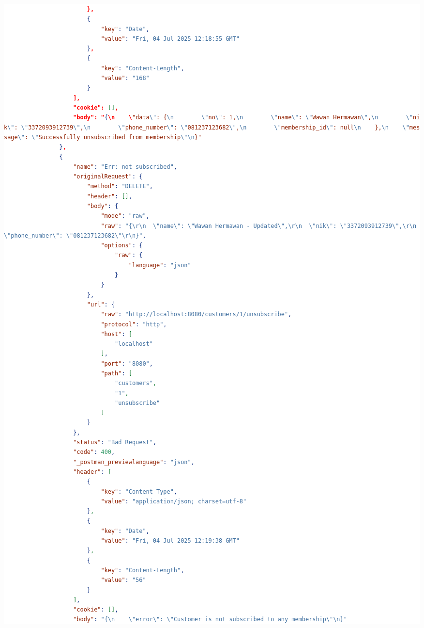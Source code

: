 ```json
						},
						{
							"key": "Date",
							"value": "Fri, 04 Jul 2025 12:18:55 GMT"
						},
						{
							"key": "Content-Length",
							"value": "168"
						}
					],
					"cookie": [],
					"body": "{\n    \"data\": {\n        \"no\": 1,\n        \"name\": \"Wawan Hermawan\",\n        \"nik\": \"3372093912739\",\n        \"phone_number\": \"081237123682\",\n        \"membership_id\": null\n    },\n    \"message\": \"Successfully unsubscribed from membership\"\n}"
				},
				{
					"name": "Err: not subscribed",
					"originalRequest": {
						"method": "DELETE",
						"header": [],
						"body": {
							"mode": "raw",
							"raw": "{\r\n  \"name\": \"Wawan Hermawan - Updated\",\r\n  \"nik\": \"3372093912739\",\r\n  \"phone_number\": \"081237123682\"\r\n}",
							"options": {
								"raw": {
									"language": "json"
								}
							}
						},
						"url": {
							"raw": "http://localhost:8080/customers/1/unsubscribe",
							"protocol": "http",
							"host": [
								"localhost"
							],
							"port": "8080",
							"path": [
								"customers",
								"1",
								"unsubscribe"
							]
						}
					},
					"status": "Bad Request",
					"code": 400,
					"_postman_previewlanguage": "json",
					"header": [
						{
							"key": "Content-Type",
							"value": "application/json; charset=utf-8"
						},
						{
							"key": "Date",
							"value": "Fri, 04 Jul 2025 12:19:38 GMT"
						},
						{
							"key": "Content-Length",
							"value": "56"
						}
					],
					"cookie": [],
					"body": "{\n    \"error\": \"Customer is not subscribed to any membership\"\n}"
```